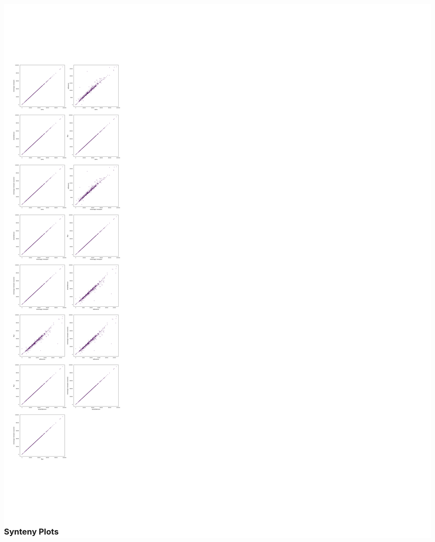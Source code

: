 ![alt text](multiqc_report/multiqc_plots/png/mqc_jellyfish_kmer_scatterplot.png "kmer plots")<h3> Synteny Plots</h3>
